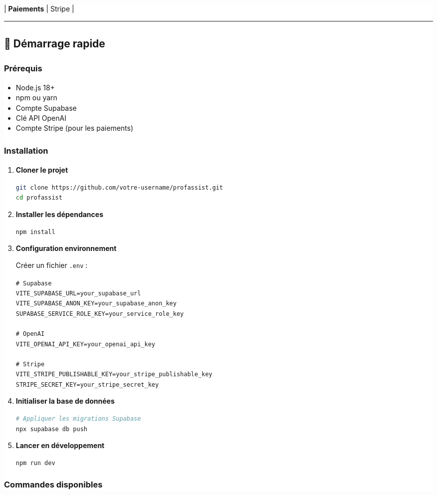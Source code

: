 | **Paiements** | Stripe |

---

## 🚦 **Démarrage rapide**

### Prérequis
- Node.js 18+ 
- npm ou yarn
- Compte Supabase
- Clé API OpenAI
- Compte Stripe (pour les paiements)

### Installation

1. **Cloner le projet**
   ```bash
   git clone https://github.com/votre-username/profassist.git
   cd profassist
   ```

2. **Installer les dépendances**
   ```bash
   npm install
   ```

3. **Configuration environnement**
   
   Créer un fichier `.env` :
   ```env
   # Supabase
   VITE_SUPABASE_URL=your_supabase_url
   VITE_SUPABASE_ANON_KEY=your_supabase_anon_key
   SUPABASE_SERVICE_ROLE_KEY=your_service_role_key
   
   # OpenAI
   VITE_OPENAI_API_KEY=your_openai_api_key
   
   # Stripe
   VITE_STRIPE_PUBLISHABLE_KEY=your_stripe_publishable_key
   STRIPE_SECRET_KEY=your_stripe_secret_key
   ```

4. **Initialiser la base de données**
   ```bash
   # Appliquer les migrations Supabase
   npx supabase db push
   ```

5. **Lancer en développement**
   ```bash
   npm run dev
   ```

### Commandes disponibles
